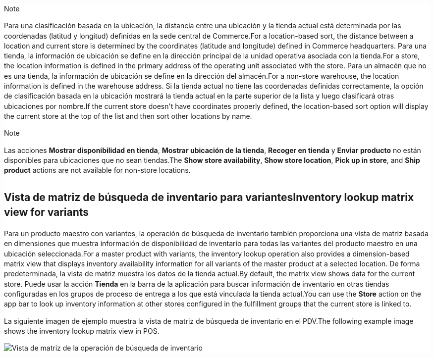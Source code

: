 > [!NOTE]
> <span data-ttu-id="ea2f6-137">Para una clasificación basada en la ubicación, la distancia entre una ubicación y la tienda actual está determinada por las coordenadas (latitud y longitud) definidas en la sede central de Commerce.</span><span class="sxs-lookup"><span data-stu-id="ea2f6-137">For a location-based sort, the distance between a location and current store is determined by the coordinates (latitude and longitude) defined in Commerce headquarters.</span></span> <span data-ttu-id="ea2f6-138">Para una tienda, la información de ubicación se define en la dirección principal de la unidad operativa asociada con la tienda.</span><span class="sxs-lookup"><span data-stu-id="ea2f6-138">For a store, the location information is defined in the primary address of the operating unit associated with the store.</span></span> <span data-ttu-id="ea2f6-139">Para un almacén que no es una tienda, la información de ubicación se define en la dirección del almacén.</span><span class="sxs-lookup"><span data-stu-id="ea2f6-139">For a non-store warehouse, the location information is defined in the warehouse address.</span></span> <span data-ttu-id="ea2f6-140">Si la tienda actual no tiene las coordenadas definidas correctamente, la opción de clasificación basada en la ubicación mostrará la tienda actual en la parte superior de la lista y luego clasificará otras ubicaciones por nombre.</span><span class="sxs-lookup"><span data-stu-id="ea2f6-140">If the current store doesn't have coordinates properly defined, the location-based sort option will display the current store at the top of the list and then sort other locations by name.</span></span>

> [!NOTE]
> <span data-ttu-id="ea2f6-141">Las acciones **Mostrar disponibilidad en tienda**, **Mostrar ubicación de la tienda**, **Recoger en tienda** y **Enviar producto** no están disponibles para ubicaciones que no sean tiendas.</span><span class="sxs-lookup"><span data-stu-id="ea2f6-141">The **Show store availability**, **Show store location**, **Pick up in store**, and **Ship product** actions are not available for non-store locations.</span></span>

## <a name="inventory-lookup-matrix-view-for-variants"></a><span data-ttu-id="ea2f6-142">Vista de matriz de búsqueda de inventario para variantes</span><span class="sxs-lookup"><span data-stu-id="ea2f6-142">Inventory lookup matrix view for variants</span></span>

<span data-ttu-id="ea2f6-143">Para un producto maestro con variantes, la operación de búsqueda de inventario también proporciona una vista de matriz basada en dimensiones que muestra información de disponibilidad de inventario para todas las variantes del producto maestro en una ubicación seleccionada.</span><span class="sxs-lookup"><span data-stu-id="ea2f6-143">For a master product with variants, the inventory lookup operation also provides a dimension-based matrix view that displays inventory availability information for all variants of the master product at a selected location.</span></span> <span data-ttu-id="ea2f6-144">De forma predeterminada, la vista de matriz muestra los datos de la tienda actual.</span><span class="sxs-lookup"><span data-stu-id="ea2f6-144">By default, the matrix view shows data for the current store.</span></span> <span data-ttu-id="ea2f6-145">Puede usar la acción **Tienda** en la barra de la aplicación para buscar información de inventario en otras tiendas configuradas en los grupos de proceso de entrega a los que está vinculada la tienda actual.</span><span class="sxs-lookup"><span data-stu-id="ea2f6-145">You can use the **Store** action on the app bar to look up inventory information at other stores configured in the fulfillment groups that the current store is linked to.</span></span>

<span data-ttu-id="ea2f6-146">La siguiente imagen de ejemplo muestra la vista de matriz de búsqueda de inventario en el PDV.</span><span class="sxs-lookup"><span data-stu-id="ea2f6-146">The following example image shows the inventory lookup matrix view in POS.</span></span>

![Vista de matriz de la operación de búsqueda de inventario](media/inventory-lookup-matrix-view.png)
